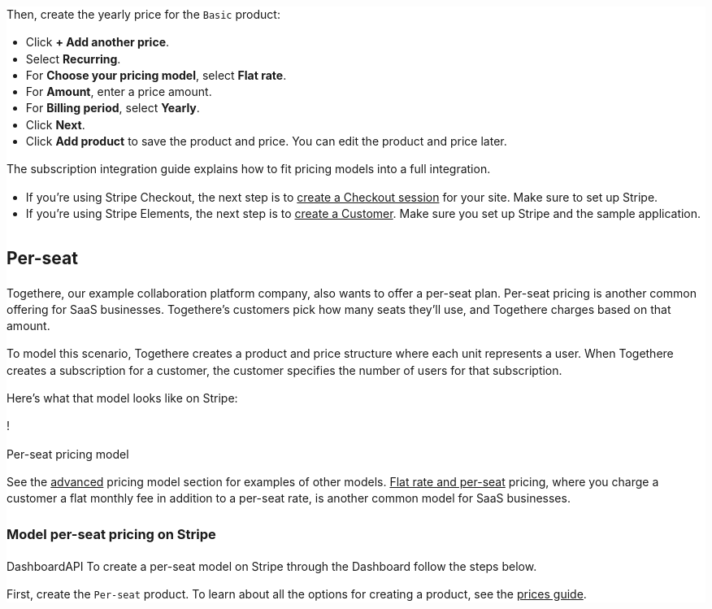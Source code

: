 Then, create the yearly price for the `Basic` product:

- Click **+ Add another price**.
- Select **Recurring**.
- For **Choose your pricing model**, select **Flat rate**.
- For **Amount**, enter a price amount.
- For **Billing period**, select **Yearly**.
- Click **Next**.
- Click **Add product** to save the product and price. You can edit the product
and price later.

The subscription integration guide explains how to fit pricing models into a
full integration.

- If you’re using Stripe Checkout, the next step is to [create a Checkout
session](https://docs.stripe.com/billing/subscriptions/build-subscriptions?ui=stripe-hosted#create-session)
for your site. Make sure to set up Stripe.
- If you’re using Stripe Elements, the next step is to [create a
Customer](https://docs.stripe.com/billing/subscriptions/build-subscriptions?ui=elements#create-customer).
Make sure you set up Stripe and the sample application.

## Per-seat

Togethere, our example collaboration platform company, also wants to offer a
per-seat plan. Per-seat pricing is another common offering for SaaS businesses.
Togethere’s customers pick how many seats they’ll use, and Togethere charges
based on that amount.

To model this scenario, Togethere creates a product and price structure where
each unit represents a user. When Togethere creates a subscription for a
customer, the customer specifies the number of users for that subscription.

Here’s what that model looks like on Stripe:

!

Per-seat pricing model

See the
[advanced](https://docs.stripe.com/billing/subscriptions/usage-based/pricing-models)
pricing model section for examples of other models. [Flat rate and
per-seat](https://docs.stripe.com/products-prices/pricing-models#adding-flat-fees)
pricing, where you charge a customer a flat monthly fee in addition to a
per-seat rate, is another common model for SaaS businesses.

### Model per-seat pricing on Stripe

DashboardAPI
To create a per-seat model on Stripe through the Dashboard follow the steps
below.

First, create the `Per-seat` product. To learn about all the options for
creating a product, see the [prices
guide](https://docs.stripe.com/products-prices/manage-prices#create-product).
